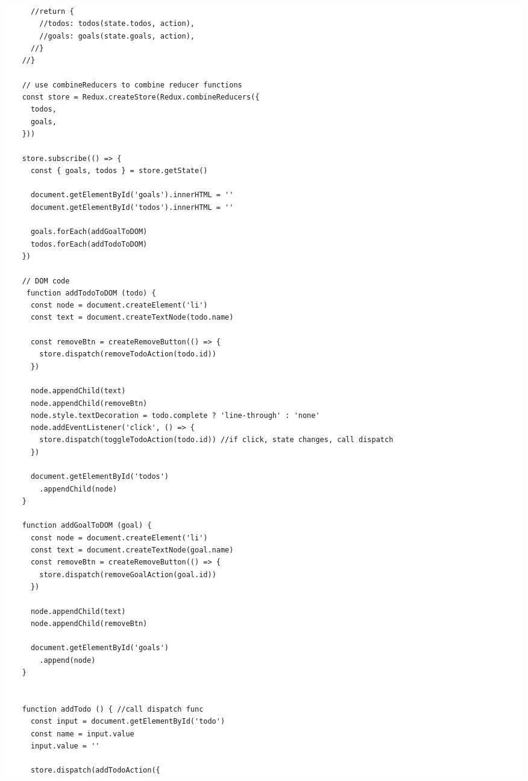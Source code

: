 ```html
      //return {
        //todos: todos(state.todos, action),
        //goals: goals(state.goals, action),
      //}
    //}
    
    // use combineReducers to combine reducer functions
    const store = Redux.createStore(Redux.combineReducers({
      todos,
      goals,
    }))
    
    store.subscribe(() => {
      const { goals, todos } = store.getState()

      document.getElementById('goals').innerHTML = ''
      document.getElementById('todos').innerHTML = ''

      goals.forEach(addGoalToDOM)
      todos.forEach(addTodoToDOM)
    })

    // DOM code
     function addTodoToDOM (todo) {
      const node = document.createElement('li')
      const text = document.createTextNode(todo.name)

      const removeBtn = createRemoveButton(() => {
        store.dispatch(removeTodoAction(todo.id))
      })

      node.appendChild(text)
      node.appendChild(removeBtn)
      node.style.textDecoration = todo.complete ? 'line-through' : 'none'
      node.addEventListener('click', () => {
        store.dispatch(toggleTodoAction(todo.id)) //if click, state changes, call dispatch
      })

      document.getElementById('todos')
        .appendChild(node)
    }

    function addGoalToDOM (goal) {
      const node = document.createElement('li')
      const text = document.createTextNode(goal.name)
      const removeBtn = createRemoveButton(() => {
        store.dispatch(removeGoalAction(goal.id))
      })

      node.appendChild(text)
      node.appendChild(removeBtn)

      document.getElementById('goals')
        .append(node)
    }
    
    
    function addTodo () { //call dispatch func
      const input = document.getElementById('todo')
      const name = input.value
      input.value = ''

      store.dispatch(addTodoAction({
```